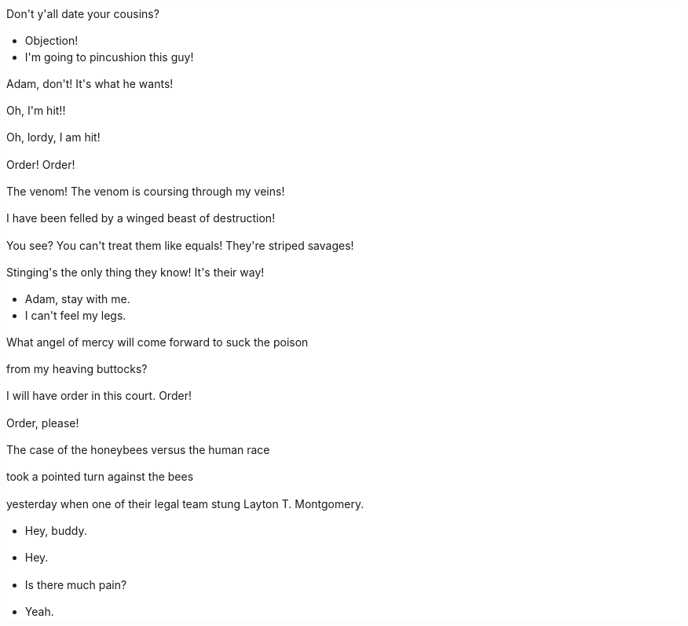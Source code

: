   
Don't y'all date your cousins?

  
- Objection!
- I'm going to pincushion this guy!

  
Adam, don't! It's what he wants!

  
Oh, I'm hit!!

  
Oh, lordy, I am hit!

  
Order! Order!

  
The venom! The venom
is coursing through my veins!

  
I have been felled
by a winged beast of destruction!

  
You see? You can't treat them
like equals! They're striped savages!

  
Stinging's the only thing
they know! It's their way!

  
- Adam, stay with me.
- I can't feel my legs.

  
What angel of mercy
will come forward to suck the poison

  
from my heaving buttocks?

  
I will have order in this court. Order!

  
Order, please!

  
The case of the honeybees
versus the human race

  
took a pointed turn against the bees

  
yesterday when one of their legal
team stung Layton T. Montgomery.

  
- Hey, buddy.
- Hey.

  
- Is there much pain?
- Yeah.
